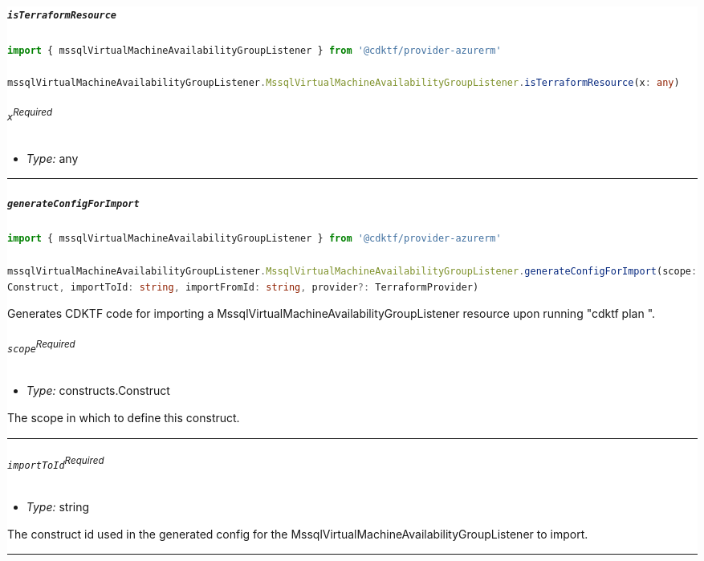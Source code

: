 
##### `isTerraformResource` <a name="isTerraformResource" id="@cdktf/provider-azurerm.mssqlVirtualMachineAvailabilityGroupListener.MssqlVirtualMachineAvailabilityGroupListener.isTerraformResource"></a>

```typescript
import { mssqlVirtualMachineAvailabilityGroupListener } from '@cdktf/provider-azurerm'

mssqlVirtualMachineAvailabilityGroupListener.MssqlVirtualMachineAvailabilityGroupListener.isTerraformResource(x: any)
```

###### `x`<sup>Required</sup> <a name="x" id="@cdktf/provider-azurerm.mssqlVirtualMachineAvailabilityGroupListener.MssqlVirtualMachineAvailabilityGroupListener.isTerraformResource.parameter.x"></a>

- *Type:* any

---

##### `generateConfigForImport` <a name="generateConfigForImport" id="@cdktf/provider-azurerm.mssqlVirtualMachineAvailabilityGroupListener.MssqlVirtualMachineAvailabilityGroupListener.generateConfigForImport"></a>

```typescript
import { mssqlVirtualMachineAvailabilityGroupListener } from '@cdktf/provider-azurerm'

mssqlVirtualMachineAvailabilityGroupListener.MssqlVirtualMachineAvailabilityGroupListener.generateConfigForImport(scope: Construct, importToId: string, importFromId: string, provider?: TerraformProvider)
```

Generates CDKTF code for importing a MssqlVirtualMachineAvailabilityGroupListener resource upon running "cdktf plan <stack-name>".

###### `scope`<sup>Required</sup> <a name="scope" id="@cdktf/provider-azurerm.mssqlVirtualMachineAvailabilityGroupListener.MssqlVirtualMachineAvailabilityGroupListener.generateConfigForImport.parameter.scope"></a>

- *Type:* constructs.Construct

The scope in which to define this construct.

---

###### `importToId`<sup>Required</sup> <a name="importToId" id="@cdktf/provider-azurerm.mssqlVirtualMachineAvailabilityGroupListener.MssqlVirtualMachineAvailabilityGroupListener.generateConfigForImport.parameter.importToId"></a>

- *Type:* string

The construct id used in the generated config for the MssqlVirtualMachineAvailabilityGroupListener to import.

---